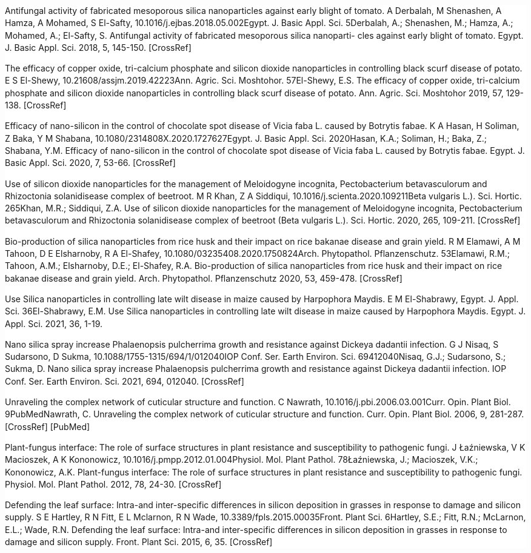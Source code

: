 Antifungal activity of fabricated mesoporous silica nanoparticles against early blight of tomato. A Derbalah, M Shenashen, A Hamza, A Mohamed, S El-Safty, 10.1016/j.ejbas.2018.05.002Egypt. J. Basic Appl. Sci. 5Derbalah, A.; Shenashen, M.; Hamza, A.; Mohamed, A.; El-Safty, S. Antifungal activity of fabricated mesoporous silica nanoparti- cles against early blight of tomato. Egypt. J. Basic Appl. Sci. 2018, 5, 145-150. [CrossRef]

The efficacy of copper oxide, tri-calcium phosphate and silicon dioxide nanoparticles in controlling black scurf disease of potato. E S El-Shewy, 10.21608/assjm.2019.42223Ann. Agric. Sci. Moshtohor. 57El-Shewy, E.S. The efficacy of copper oxide, tri-calcium phosphate and silicon dioxide nanoparticles in controlling black scurf disease of potato. Ann. Agric. Sci. Moshtohor 2019, 57, 129-138. [CrossRef]

Efficacy of nano-silicon in the control of chocolate spot disease of Vicia faba L. caused by Botrytis fabae. K A Hasan, H Soliman, Z Baka, Y M Shabana, 10.1080/2314808X.2020.1727627Egypt. J. Basic Appl. Sci. 2020Hasan, K.A.; Soliman, H.; Baka, Z.; Shabana, Y.M. Efficacy of nano-silicon in the control of chocolate spot disease of Vicia faba L. caused by Botrytis fabae. Egypt. J. Basic Appl. Sci. 2020, 7, 53-66. [CrossRef]

Use of silicon dioxide nanoparticles for the management of Meloidogyne incognita, Pectobacterium betavasculorum and Rhizoctonia solanidisease complex of beetroot. M R Khan, Z A Siddiqui, 10.1016/j.scienta.2020.109211Beta vulgaris L.). Sci. Hortic. 265Khan, M.R.; Siddiqui, Z.A. Use of silicon dioxide nanoparticles for the management of Meloidogyne incognita, Pectobacterium betavasculorum and Rhizoctonia solanidisease complex of beetroot (Beta vulgaris L.). Sci. Hortic. 2020, 265, 109-211. [CrossRef]

Bio-production of silica nanoparticles from rice husk and their impact on rice bakanae disease and grain yield. R M Elamawi, A M Tahoon, D E Elsharnoby, R A El-Shafey, 10.1080/03235408.2020.1750824Arch. Phytopathol. Pflanzenschutz. 53Elamawi, R.M.; Tahoon, A.M.; Elsharnoby, D.E.; El-Shafey, R.A. Bio-production of silica nanoparticles from rice husk and their impact on rice bakanae disease and grain yield. Arch. Phytopathol. Pflanzenschutz 2020, 53, 459-478. [CrossRef]

Use Silica nanoparticles in controlling late wilt disease in maize caused by Harpophora Maydis. E M El-Shabrawy, Egypt. J. Appl. Sci. 36El-Shabrawy, E.M. Use Silica nanoparticles in controlling late wilt disease in maize caused by Harpophora Maydis. Egypt. J. Appl. Sci. 2021, 36, 1-19.

Nano silica spray increase Phalaenopsis pulcherrima growth and resistance against Dickeya dadantii infection. G J Nisaq, S Sudarsono, D Sukma, 10.1088/1755-1315/694/1/012040IOP Conf. Ser. Earth Environ. Sci. 69412040Nisaq, G.J.; Sudarsono, S.; Sukma, D. Nano silica spray increase Phalaenopsis pulcherrima growth and resistance against Dickeya dadantii infection. IOP Conf. Ser. Earth Environ. Sci. 2021, 694, 012040. [CrossRef]

Unraveling the complex network of cuticular structure and function. C Nawrath, 10.1016/j.pbi.2006.03.001Curr. Opin. Plant Biol. 9PubMedNawrath, C. Unraveling the complex network of cuticular structure and function. Curr. Opin. Plant Biol. 2006, 9, 281-287. [CrossRef] [PubMed]

Plant-fungus interface: The role of surface structures in plant resistance and susceptibility to pathogenic fungi. J Łaźniewska, V K Macioszek, A K Kononowicz, 10.1016/j.pmpp.2012.01.004Physiol. Mol. Plant Pathol. 78Łaźniewska, J.; Macioszek, V.K.; Kononowicz, A.K. Plant-fungus interface: The role of surface structures in plant resistance and susceptibility to pathogenic fungi. Physiol. Mol. Plant Pathol. 2012, 78, 24-30. [CrossRef]

Defending the leaf surface: Intra-and inter-specific differences in silicon deposition in grasses in response to damage and silicon supply. S E Hartley, R N Fitt, E L Mclarnon, R N Wade, 10.3389/fpls.2015.00035Front. Plant Sci. 6Hartley, S.E.; Fitt, R.N.; McLarnon, E.L.; Wade, R.N. Defending the leaf surface: Intra-and inter-specific differences in silicon deposition in grasses in response to damage and silicon supply. Front. Plant Sci. 2015, 6, 35. [CrossRef]
